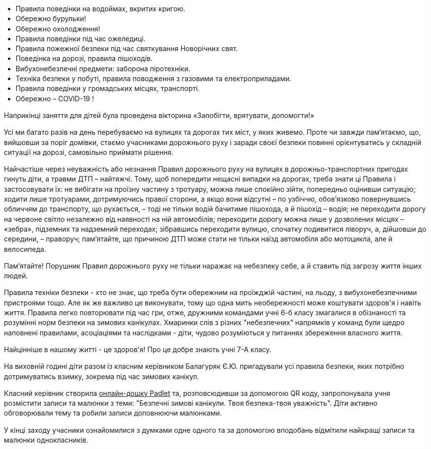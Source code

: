 - Правила поведінки на водоймах, вкритих кригою.
- Обережно бурульки!
- Обережно охолодження!
- Правила поведінки під час ожеледиці.
- Правила пожежної безпеки під час святкування Новорічних свят.
- Поведінка на дорозі, правила пішоходів.
- Вибухонебезпечні предмети: заборона піротехніки.
- Техніка безпеки у побуті, правила поводження з газовими та електроприладами.
- Правила поведінки у громадських місцях, транспорті.
- Обережно – COVID-19 !

Наприкінці заняття для дітей була проведена вікторина «Запобігти, врятувати, допомогти!»

<slideshow id="*5b" />

Усі ми багато разів на день перебуваємо на вулицях та дорогах тих міст, у яких живемо. Проте чи завжди пам’ятаємо, що, вийшовши за поріг домівки, стаємо учасниками дорожнього руху і заради своєї безпеки повинні орієнтуватись у складній ситуації на дорозі, самовільно приймати рішення.

Найчастіше через неуважність або незнання Правил дорожнього руху на вулицях в дорожньо-транспортних пригодах гинуть діти, а травми ДТП – найтяжчі. Тому, щоб попередити нещасні випадки на дорогах, треба знати ці Правила і застосовувати їх: не вибігати на проїзну частину з тротуару, можна лише спокійно зійти, попередньо оцінивши ситуацію; ходити лише тротуарами, дотримуючись правої сторони, а якщо вони відсутні – по узбіччю, обов’язково повернувшись обличчям до транспорту, що рухається, – тоді не тільки водій бачитиме пішохода, а й пішохід – водія; не переходити дорогу на червоне світло незалежно від наявності на ній автомобілів; переходити дорогу можна лише у дозволених місцях – «зебра», підземних та надземний переходах; зібравшись переходити вулицю, спочатку подивитися ліворуч, а, дійшовши до середини, – праворуч; пам’ятайте, що причиною ДТП може стати не тільки наїзд автомобіля або мотоцикла, але й велосипеда.

Пам’ятайте! Порушник Правил дорожнього руху не тільки наражає на небезпеку себе, а й ставить під загрозу життя інших людей.

<slideshow id="*6a" />

Правила техніки безпеки - хто не знає, що треба бути обережним на проїжджій частині, на льоду, з вибухонебезпечними пристроями тощо. Але як же важливо це виконувати, тому що одна мить необережності може коштувати здоров'я і навіть життя. Правила легко повторювати під час гри, отже, дружними командами учні 6-б класу змагалися в обізнаності та розумінні норм безпеки на зимових канікулах. Хмаринки слів з різних "небезпечних" напрямків у команд були щедро наповнені правилами, асоціаціями та наслідками - діти, чудово розуміються у питаннях збереження власного життя.

<slideshow id="*6b" />

Найцінніше в нашому житті - це здоров'я! Про це добре знають учні 7-А класу.

На виховній годині діти разом із класним керівником Балагуряк Є.Ю. пригадували усі правила безпеки, яких потрібно дотримуватись взимку, зокрема під час зимових канікул.

Класний керівник створила [онлайн-дошку Padlet](https://padlet.com/balagelizaveta/srw2h39gszhgk2ux) та, розповсюдивши за допомогою QR коду, запропонувала учня розмістити записи та малюнки з теми: "Безпечні зимові канікули. Твоя безпека-твоя уважність". Діти активно обговорювали тему та робили записи доповнюючи малюнками.

У кінці заходу учасники ознайомилися з думками одне одного та за допомогою вподобань відмітили найкращі записи та малюнки однокласників.
